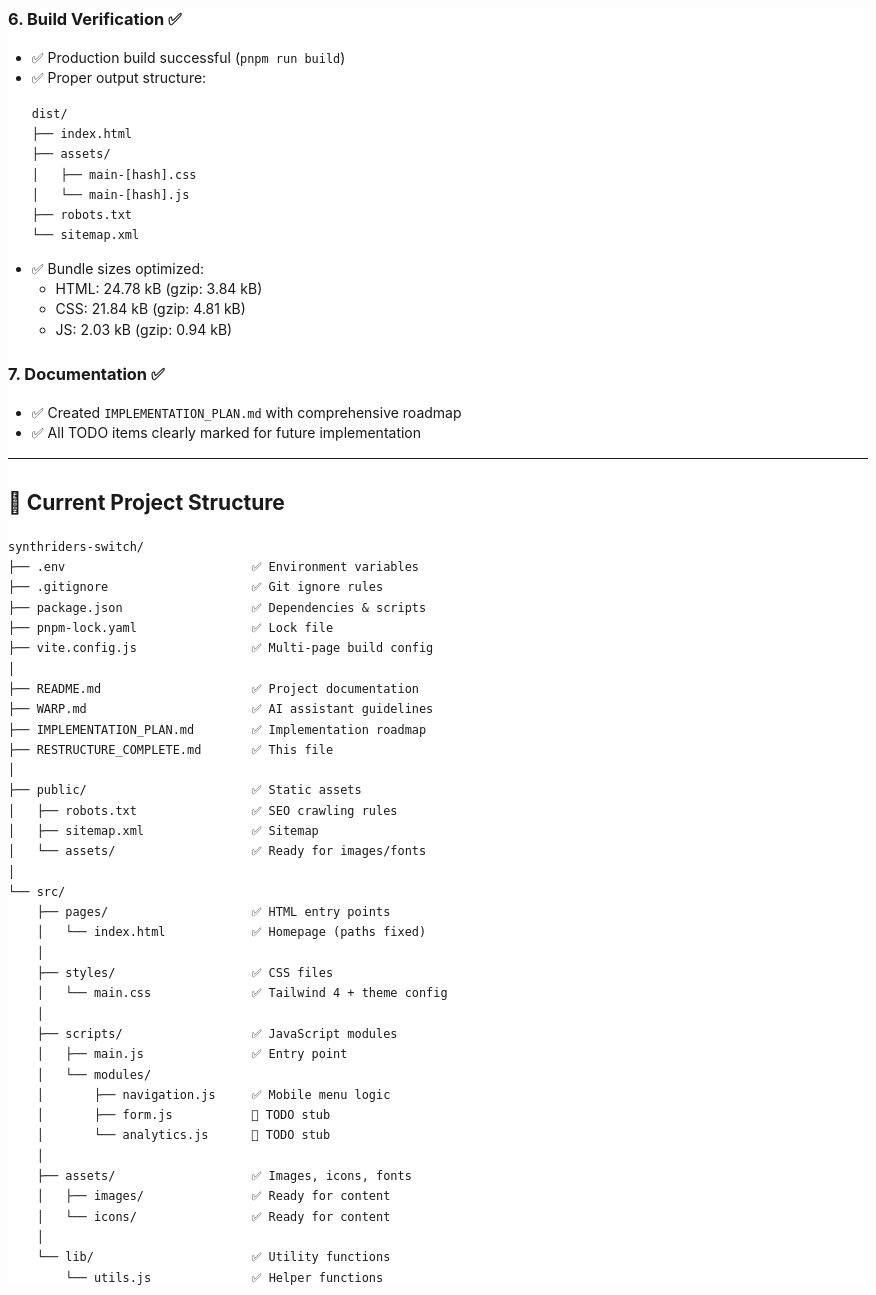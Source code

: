 ### 6. **Build Verification** ✅
- ✅ Production build successful (`pnpm run build`)
- ✅ Proper output structure:
  ```
  dist/
  ├── index.html
  ├── assets/
  │   ├── main-[hash].css
  │   └── main-[hash].js
  ├── robots.txt
  └── sitemap.xml
  ```
- ✅ Bundle sizes optimized:
  - HTML: 24.78 kB (gzip: 3.84 kB)
  - CSS: 21.84 kB (gzip: 4.81 kB)
  - JS: 2.03 kB (gzip: 0.94 kB)

### 7. **Documentation** ✅
- ✅ Created `IMPLEMENTATION_PLAN.md` with comprehensive roadmap
- ✅ All TODO items clearly marked for future implementation

---

## 📁 Current Project Structure

```
synthriders-switch/
├── .env                          ✅ Environment variables
├── .gitignore                    ✅ Git ignore rules
├── package.json                  ✅ Dependencies & scripts
├── pnpm-lock.yaml                ✅ Lock file
├── vite.config.js                ✅ Multi-page build config
│
├── README.md                     ✅ Project documentation
├── WARP.md                       ✅ AI assistant guidelines
├── IMPLEMENTATION_PLAN.md        ✅ Implementation roadmap
├── RESTRUCTURE_COMPLETE.md       ✅ This file
│
├── public/                       ✅ Static assets
│   ├── robots.txt                ✅ SEO crawling rules
│   ├── sitemap.xml               ✅ Sitemap
│   └── assets/                   ✅ Ready for images/fonts
│
└── src/
    ├── pages/                    ✅ HTML entry points
    │   └── index.html            ✅ Homepage (paths fixed)
    │
    ├── styles/                   ✅ CSS files
    │   └── main.css              ✅ Tailwind 4 + theme config
    │
    ├── scripts/                  ✅ JavaScript modules
    │   ├── main.js               ✅ Entry point
    │   └── modules/
    │       ├── navigation.js     ✅ Mobile menu logic
    │       ├── form.js           📝 TODO stub
    │       └── analytics.js      📝 TODO stub
    │
    ├── assets/                   ✅ Images, icons, fonts
    │   ├── images/               ✅ Ready for content
    │   └── icons/                ✅ Ready for content
    │
    └── lib/                      ✅ Utility functions
        └── utils.js              ✅ Helper functions
```